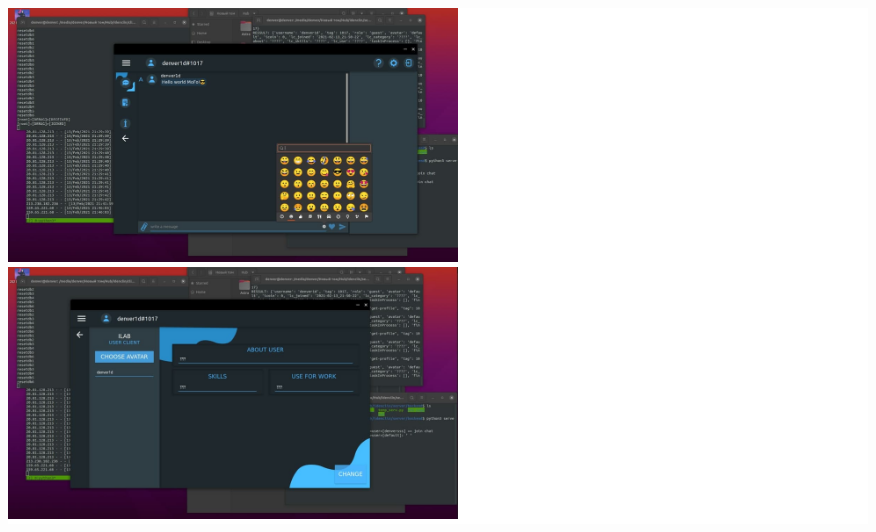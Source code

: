 <img alt="all parts" async src="ilab_5.jpg" width="450px"></img>
<img alt="all parts" async src="ilab_6.jpg" width="450px"></img>